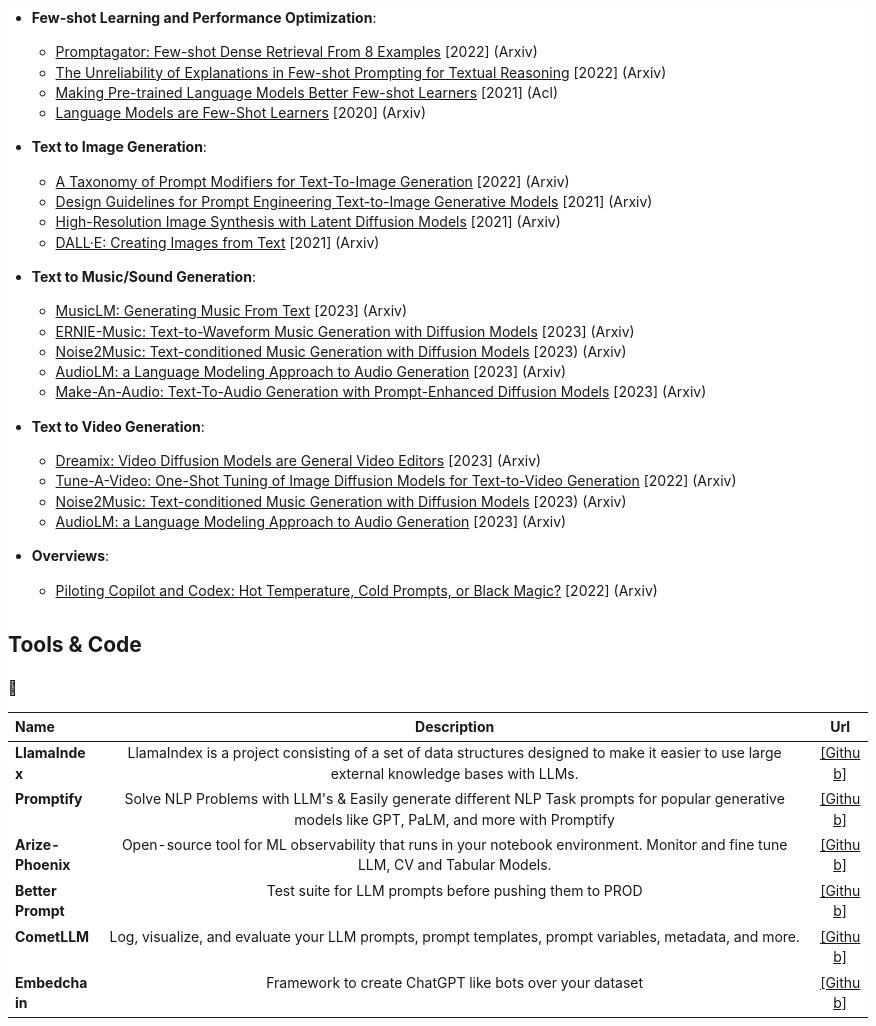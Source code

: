   
- **Few-shot Learning and Performance Optimization**:

  - [Promptagator: Few-shot Dense Retrieval From 8 Examples](https://arxiv.org/abs/2209.11755) [2022] (Arxiv) 
  - [The Unreliability of Explanations in Few-shot Prompting for Textual Reasoning](https://arxiv.org/abs/2205.03401) [2022] (Arxiv) 
  - [Making Pre-trained Language Models Better Few-shot Learners](https://aclanthology.org/2021.acl-long.295) [2021] (Acl) 
  - [Language Models are Few-Shot Learners](https://arxiv.org/abs/2005.14165) [2020] (Arxiv) 
  
  
- **Text to Image Generation**:

  - [A Taxonomy of Prompt Modifiers for Text-To-Image Generation](https://arxiv.org/abs/2204.13988) [2022] (Arxiv) 
  - [Design Guidelines for Prompt Engineering Text-to-Image Generative Models](https://arxiv.org/abs/2109.06977) [2021] (Arxiv)
  - [High-Resolution Image Synthesis with Latent Diffusion Models](https://arxiv.org/abs/2112.10752) [2021] (Arxiv)
  - [DALL·E: Creating Images from Text](https://arxiv.org/abs/2102.12092) [2021] (Arxiv)
  
- **Text to Music/Sound Generation**:

  - [MusicLM: Generating Music From Text](https://arxiv.org/abs/2301.11325) [2023] (Arxiv) 
  - [ERNIE-Music: Text-to-Waveform Music Generation with Diffusion Models](https://arxiv.org/pdf/2302.04456) [2023] (Arxiv)
  - [Noise2Music: Text-conditioned Music Generation with Diffusion Models](https://arxiv.org/abs/2301.11325) [2023) (Arxiv)
  - [AudioLM: a Language Modeling Approach to Audio Generation](https://arxiv.org/pdf/2209.03143) [2023] (Arxiv)
  - [Make-An-Audio: Text-To-Audio Generation with Prompt-Enhanced Diffusion Models](https://arxiv.org/pdf/2301.12661.pdf) [2023] (Arxiv)
  
- **Text to Video Generation**:

  - [Dreamix: Video Diffusion Models are General Video Editors](https://arxiv.org/pdf/2302.01329.pdf) [2023] (Arxiv) 
  - [Tune-A-Video: One-Shot Tuning of Image Diffusion Models for Text-to-Video Generation](https://arxiv.org/pdf/2212.11565.pdf) [2022] (Arxiv)
  - [Noise2Music: Text-conditioned Music Generation with Diffusion Models](https://arxiv.org/abs/2301.11325) [2023) (Arxiv)
  - [AudioLM: a Language Modeling Approach to Audio Generation](https://arxiv.org/pdf/2209.03143) [2023] (Arxiv)
  
  
- **Overviews**:

  - [Piloting Copilot and Codex: Hot Temperature, Cold Prompts, or Black Magic?](https://arxiv.org/abs/2210.14699) [2022] (Arxiv) 
  
  


## Tools & Code
🔧

|      Name                | Description  | Url |
| :-------------------- | :----------: | :----------: |
| **LlamaIndex** | LlamaIndex is a project consisting of a set of data structures designed to make it easier to use large external knowledge bases with LLMs. | [[Github]](https://github.com/jerryjliu/gpt_index) |
| **Promptify** | Solve NLP Problems with LLM's & Easily generate different NLP Task prompts for popular generative models like GPT, PaLM, and more with Promptify | [[Github]](https://github.com/promptslab/Promptify) |
| **Arize-Phoenix** | Open-source tool for ML observability that runs in your notebook environment. Monitor and fine tune LLM, CV and Tabular Models. | [[Github]](https://github.com/Arize-ai/phoenix) |
| **Better Prompt** | Test suite for LLM prompts before pushing them to PROD | [[Github]](https://github.com/krrishdholakia/betterprompt) |
| **CometLLM** | Log, visualize, and evaluate your LLM prompts, prompt templates, prompt variables, metadata, and more. | [[Github]](https://github.com/comet-ml/comet-llm) |
| **Embedchain** | Framework to create ChatGPT like bots over your dataset | [[Github]](https://github.com/embedchain/embedchain) |